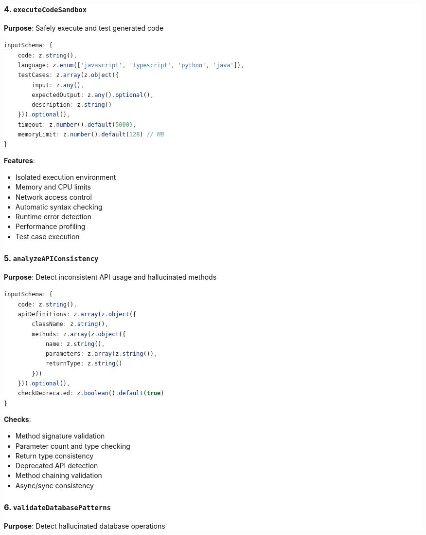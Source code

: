 ### 4. `executeCodeSandbox`
**Purpose**: Safely execute and test generated code

```typescript
inputSchema: {
    code: z.string(),
    language: z.enum(['javascript', 'typescript', 'python', 'java']),
    testCases: z.array(z.object({
        input: z.any(),
        expectedOutput: z.any().optional(),
        description: z.string()
    })).optional(),
    timeout: z.number().default(5000),
    memoryLimit: z.number().default(128) // MB
}
```

**Features**:
- Isolated execution environment
- Memory and CPU limits
- Network access control
- Automatic syntax checking
- Runtime error detection
- Performance profiling
- Test case execution

### 5. `analyzeAPIConsistency`
**Purpose**: Detect inconsistent API usage and hallucinated methods

```typescript
inputSchema: {
    code: z.string(),
    apiDefinitions: z.array(z.object({
        className: z.string(),
        methods: z.array(z.object({
            name: z.string(),
            parameters: z.array(z.string()),
            returnType: z.string()
        }))
    })).optional(),
    checkDeprecated: z.boolean().default(true)
}
```

**Checks**:
- Method signature validation
- Parameter count and type checking
- Return type consistency
- Deprecated API detection
- Method chaining validation
- Async/sync consistency

### 6. `validateDatabasePatterns`
**Purpose**: Detect hallucinated database operations
